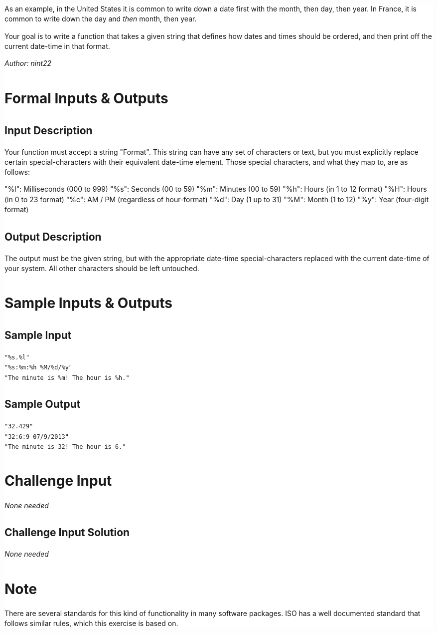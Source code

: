 As an example, in the United States it is common to write down a date first with the month, then day, then year. In France, it is common to write down the day and *then* month, then year.

Your goal is to write a function that takes a given string that defines how dates and times should be ordered, and then print off the current date-time in that format.

*Author: nint22*
# Formal Inputs & Outputs
## Input Description
Your function must accept a string "Format". This string can have any set of characters or text, but you must explicitly replace certain special-characters with their equivalent date-time element. Those special characters, and what they map to, are as follows:

"%l": Milliseconds (000 to 999)
"%s": Seconds (00 to 59)
"%m": Minutes (00 to 59)
"%h": Hours (in 1 to 12 format)
"%H": Hours (in 0 to 23 format)
"%c": AM / PM (regardless of hour-format)
"%d": Day (1 up to 31)
"%M": Month (1 to 12)
"%y": Year (four-digit format)
## Output Description
The output must be the given string, but with the appropriate date-time special-characters replaced with the current date-time of your system. All other characters should be left untouched.
# Sample Inputs & Outputs
## Sample Input
    "%s.%l"
    "%s:%m:%h %M/%d/%y"
    "The minute is %m! The hour is %h."
## Sample Output
    "32.429"
    "32:6:9 07/9/2013"
    "The minute is 32! The hour is 6."
# Challenge Input
*None needed*
## Challenge Input Solution
*None needed*
# Note
There are several standards for this kind of functionality in many software packages. ISO has a well documented standard that follows similar rules, which this exercise is based on.
